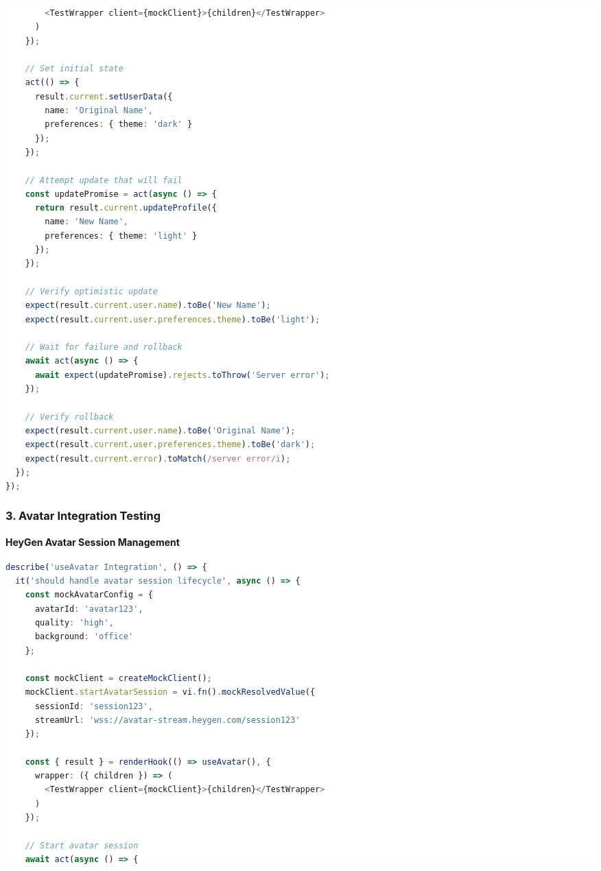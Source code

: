 ```typescript
        <TestWrapper client={mockClient}>{children}</TestWrapper>
      )
    });

    // Set initial state
    act(() => {
      result.current.setUserData({
        name: 'Original Name',
        preferences: { theme: 'dark' }
      });
    });

    // Attempt update that will fail
    const updatePromise = act(async () => {
      return result.current.updateProfile({
        name: 'New Name',
        preferences: { theme: 'light' }
      });
    });

    // Verify optimistic update
    expect(result.current.user.name).toBe('New Name');
    expect(result.current.user.preferences.theme).toBe('light');

    // Wait for failure and rollback
    await act(async () => {
      await expect(updatePromise).rejects.toThrow('Server error');
    });

    // Verify rollback
    expect(result.current.user.name).toBe('Original Name');
    expect(result.current.user.preferences.theme).toBe('dark');
    expect(result.current.error).toMatch(/server error/i);
  });
});
```

### 3. Avatar Integration Testing

**HeyGen Avatar Session Management**
```typescript
describe('useAvatar Integration', () => {
  it('should handle avatar session lifecycle', async () => {
    const mockAvatarConfig = {
      avatarId: 'avatar123',
      quality: 'high',
      background: 'office'
    };

    const mockClient = createMockClient();
    mockClient.startAvatarSession = vi.fn().mockResolvedValue({
      sessionId: 'session123',
      streamUrl: 'wss://avatar-stream.heygen.com/session123'
    });

    const { result } = renderHook(() => useAvatar(), {
      wrapper: ({ children }) => (
        <TestWrapper client={mockClient}>{children}</TestWrapper>
      )
    });

    // Start avatar session
    await act(async () => {
```